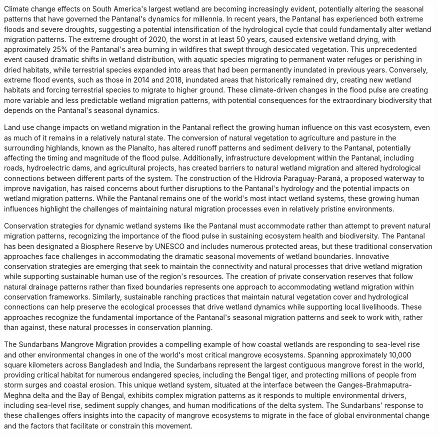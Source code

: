 Climate change effects on South America's largest wetland are becoming increasingly evident, potentially altering the seasonal patterns that have governed the Pantanal's dynamics for millennia. In recent years, the Pantanal has experienced both extreme floods and severe droughts, suggesting a potential intensification of the hydrological cycle that could fundamentally alter wetland migration patterns. The extreme drought of 2020, the worst in at least 50 years, caused extensive wetland drying, with approximately 25% of the Pantanal's area burning in wildfires that swept through desiccated vegetation. This unprecedented event caused dramatic shifts in wetland distribution, with aquatic species migrating to permanent water refuges or perishing in dried habitats, while terrestrial species expanded into areas that had been permanently inundated in previous years. Conversely, extreme flood events, such as those in 2014 and 2018, inundated areas that historically remained dry, creating new wetland habitats and forcing terrestrial species to migrate to higher ground. These climate-driven changes in the flood pulse are creating more variable and less predictable wetland migration patterns, with potential consequences for the extraordinary biodiversity that depends on the Pantanal's seasonal dynamics.

Land use change impacts on wetland migration in the Pantanal reflect the growing human influence on this vast ecosystem, even as much of it remains in a relatively natural state. The conversion of natural vegetation to agriculture and pasture in the surrounding highlands, known as the Planalto, has altered runoff patterns and sediment delivery to the Pantanal, potentially affecting the timing and magnitude of the flood pulse. Additionally, infrastructure development within the Pantanal, including roads, hydroelectric dams, and agricultural projects, has created barriers to natural wetland migration and altered hydrological connections between different parts of the system. The construction of the Hidrovia Paraguay-Paraná, a proposed waterway to improve navigation, has raised concerns about further disruptions to the Pantanal's hydrology and the potential impacts on wetland migration patterns. While the Pantanal remains one of the world's most intact wetland systems, these growing human influences highlight the challenges of maintaining natural migration processes even in relatively pristine environments.

Conservation strategies for dynamic wetland systems like the Pantanal must accommodate rather than attempt to prevent natural migration patterns, recognizing the importance of the flood pulse in sustaining ecosystem health and biodiversity. The Pantanal has been designated a Biosphere Reserve by UNESCO and includes numerous protected areas, but these traditional conservation approaches face challenges in accommodating the dramatic seasonal movements of wetland boundaries. Innovative conservation strategies are emerging that seek to maintain the connectivity and natural processes that drive wetland migration while supporting sustainable human use of the region's resources. The creation of private conservation reserves that follow natural drainage patterns rather than fixed boundaries represents one approach to accommodating wetland migration within conservation frameworks. Similarly, sustainable ranching practices that maintain natural vegetation cover and hydrological connections can help preserve the ecological processes that drive wetland dynamics while supporting local livelihoods. These approaches recognize the fundamental importance of the Pantanal's seasonal migration patterns and seek to work with, rather than against, these natural processes in conservation planning.

The Sundarbans Mangrove Migration provides a compelling example of how coastal wetlands are responding to sea-level rise and other environmental changes in one of the world's most critical mangrove ecosystems. Spanning approximately 10,000 square kilometers across Bangladesh and India, the Sundarbans represent the largest contiguous mangrove forest in the world, providing critical habitat for numerous endangered species, including the Bengal tiger, and protecting millions of people from storm surges and coastal erosion. This unique wetland system, situated at the interface between the Ganges-Brahmaputra-Meghna delta and the Bay of Bengal, exhibits complex migration patterns as it responds to multiple environmental drivers, including sea-level rise, sediment supply changes, and human modifications of the delta system. The Sundarbans' response to these challenges offers insights into the capacity of mangrove ecosystems to migrate in the face of global environmental change and the factors that facilitate or constrain this movement.
